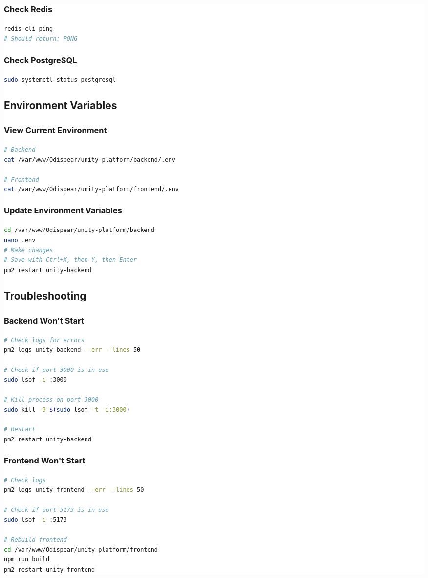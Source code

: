 ### Check Redis
```bash
redis-cli ping
# Should return: PONG
```

### Check PostgreSQL
```bash
sudo systemctl status postgresql
```

## Environment Variables

### View Current Environment
```bash
# Backend
cat /var/www/Odispear/unity-platform/backend/.env

# Frontend
cat /var/www/Odispear/unity-platform/frontend/.env
```

### Update Environment Variables
```bash
cd /var/www/Odispear/unity-platform/backend
nano .env
# Make changes
# Save with Ctrl+X, then Y, then Enter
pm2 restart unity-backend
```

## Troubleshooting

### Backend Won't Start
```bash
# Check logs for errors
pm2 logs unity-backend --err --lines 50

# Check if port 3000 is in use
sudo lsof -i :3000

# Kill process on port 3000
sudo kill -9 $(sudo lsof -t -i:3000)

# Restart
pm2 restart unity-backend
```

### Frontend Won't Start
```bash
# Check logs
pm2 logs unity-frontend --err --lines 50

# Check if port 5173 is in use
sudo lsof -i :5173

# Rebuild frontend
cd /var/www/Odispear/unity-platform/frontend
npm run build
pm2 restart unity-frontend
```
